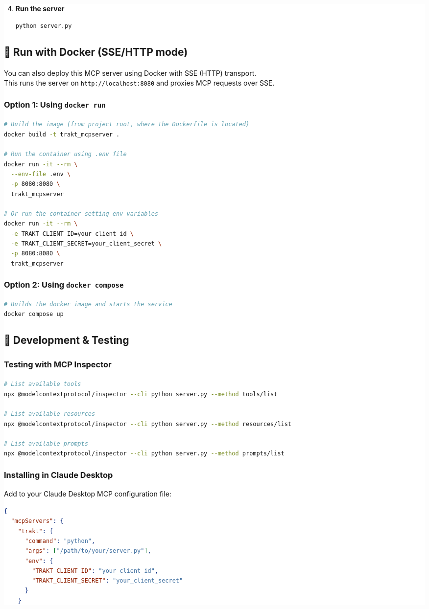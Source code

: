 4. **Run the server**
   ```bash
   python server.py
   ```

## 🐳 Run with Docker (SSE/HTTP mode)

You can also deploy this MCP server using Docker with SSE (HTTP) transport.  
This runs the server on `http://localhost:8080` and proxies MCP requests over SSE.

### Option 1: Using `docker run`

```bash
# Build the image (from project root, where the Dockerfile is located)
docker build -t trakt_mcpserver .

# Run the container using .env file
docker run -it --rm \
  --env-file .env \
  -p 8080:8080 \
  trakt_mcpserver

# Or run the container setting env variables
docker run -it --rm \
  -e TRAKT_CLIENT_ID=your_client_id \
  -e TRAKT_CLIENT_SECRET=your_client_secret \
  -p 8080:8080 \
  trakt_mcpserver
```

### Option 2: Using `docker compose`

```bash
# Builds the docker image and starts the service
docker compose up
```

## 🧪 Development & Testing

### Testing with MCP Inspector
```bash
# List available tools
npx @modelcontextprotocol/inspector --cli python server.py --method tools/list

# List available resources
npx @modelcontextprotocol/inspector --cli python server.py --method resources/list

# List available prompts
npx @modelcontextprotocol/inspector --cli python server.py --method prompts/list
```

### Installing in Claude Desktop
Add to your Claude Desktop MCP configuration file:
```json
{
  "mcpServers": {
    "trakt": {
      "command": "python",
      "args": ["/path/to/your/server.py"],
      "env": {
        "TRAKT_CLIENT_ID": "your_client_id",
        "TRAKT_CLIENT_SECRET": "your_client_secret"
      }
    }
```